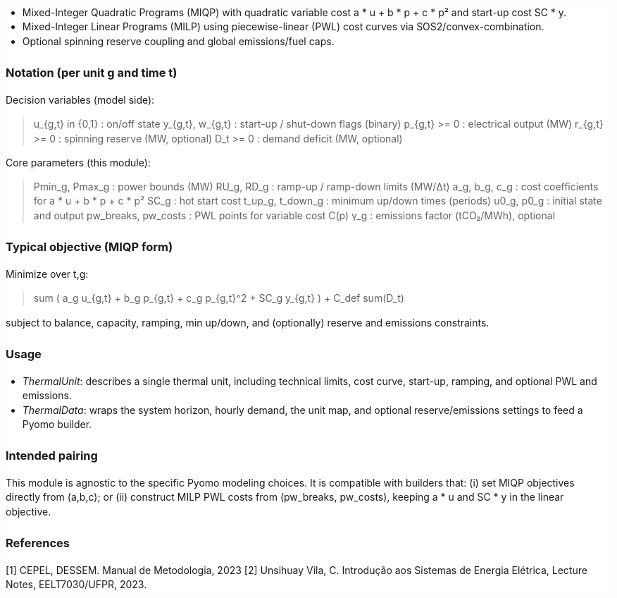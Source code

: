 - Mixed-Integer Quadratic Programs (MIQP) with quadratic variable cost
  a \* u + b \* p + c \* p² and start-up cost SC \* y.
- Mixed-Integer Linear Programs (MILP) using piecewise-linear (PWL) cost
  curves via SOS2/convex-combination.
- Optional spinning reserve coupling and global emissions/fuel caps.

### Notation (per unit g and time t)

Decision variables (model side):

> u_{g,t} in {0,1}   : on/off state
> y_{g,t}, w_{g,t}  : start-up / shut-down flags (binary)
> p_{g,t} >= 0       : electrical output (MW)
> r_{g,t} >= 0       : spinning reserve (MW, optional)
> D_t >= 0           : demand deficit (MW, optional)

Core parameters (this module):

> Pmin_g, Pmax_g    : power bounds (MW)
> RU_g, RD_g        : ramp-up / ramp-down limits (MW/Δt)
> a_g, b_g, c_g     : cost coefficients for a \* u + b \* p + c \* p²
> SC_g              : hot start cost
> t_up_g, t_down_g  : minimum up/down times (periods)
> u0_g, p0_g        : initial state and output
> pw_breaks, pw_costs : PWL points for variable cost C(p)
> γ_g               : emissions factor (tCO₂/MWh), optional

### Typical objective (MIQP form)

Minimize over t,g:

> sum ( a_g u_{g,t} + b_g p_{g,t} + c_g p_{g,t}^2 + SC_g y_{g,t} ) + C_def sum(D_t)

subject to balance, capacity, ramping, min up/down, and (optionally)
reserve and emissions constraints.

### Usage

- *ThermalUnit*: describes a single thermal unit, including technical
  limits, cost curve, start-up, ramping, and optional PWL and emissions.
- *ThermalData*: wraps the system horizon, hourly demand, the unit map,
  and optional reserve/emissions settings to feed a Pyomo builder.

### Intended pairing

This module is agnostic to the specific Pyomo modeling choices. It is
compatible with builders that: (i) set MIQP objectives directly from
(a,b,c); or (ii) construct MILP PWL costs from (pw_breaks, pw_costs),
keeping a \* u and SC \* y in the linear objective.

### References

[1] CEPEL, DESSEM. Manual de Metodologia, 2023
[2] Unsihuay Vila, C. Introdução aos Sistemas de Energia Elétrica, Lecture Notes, EELT7030/UFPR, 2023.

